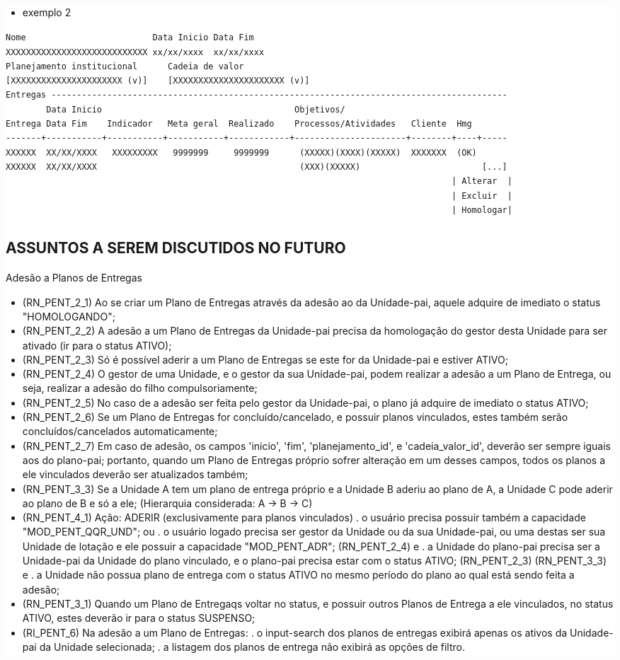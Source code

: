 - exemplo 2

~~~text
Nome                         Data Inicio Data Fim
XXXXXXXXXXXXXXXXXXXXXXXXXXXX xx/xx/xxxx  xx/xx/xxxx
Planejamento institucional      Cadeia de valor
[XXXXXXXXXXXXXXXXXXXXXX (v)]    [XXXXXXXXXXXXXXXXXXXXXX (v)]
Entregas ------------------------------------------------------------------------------------------
        Data Inicio                                      Objetivos/
Entrega Data Fim    Indicador   Meta geral  Realizado    Processos/Atividades   Cliente  Hmg  
-------+-----------+-----------+-----------+------------+----------------------+--------+----+-----
XXXXXX  XX/XX/XXXX   XXXXXXXXX   9999999     9999999      (XXXXX)(XXXX)(XXXXX)  XXXXXXX  (OK) 
XXXXXX  XX/XX/XXXX                                        (XXX)(XXXXX)                        [...]
                                                                                        | Alterar  |
                                                                                        | Excluir  |
                                                                                        | Homologar|
~~~

## ASSUNTOS A SEREM DISCUTIDOS NO FUTURO

Adesão a Planos de Entregas

- (RN_PENT_2_1) Ao se criar um Plano de Entregas através da adesão ao da Unidade-pai, aquele adquire de imediato o status "HOMOLOGANDO";
- (RN_PENT_2_2) A adesão a um Plano de Entregas da Unidade-pai precisa da homologação do gestor desta Unidade para ser ativado (ir para o status ATIVO);
- (RN_PENT_2_3) Só é possível aderir a um Plano de Entregas se este for da Unidade-pai e estiver ATIVO;
- (RN_PENT_2_4) O gestor de uma Unidade, e o gestor da sua Unidade-pai, podem realizar a adesão a um Plano de Entrega, ou seja, realizar a adesão do filho compulsoriamente;
- (RN_PENT_2_5) No caso de a adesão ser feita pelo gestor da Unidade-pai, o plano já adquire de imediato o status ATIVO;
- (RN_PENT_2_6) Se um Plano de Entregas for concluído/cancelado, e possuir planos vinculados, estes também serão concluídos/cancelados automaticamente;
- (RN_PENT_2_7) Em caso de adesão, os campos 'inicio', 'fim', 'planejamento_id', e 'cadeia_valor_id', deverão ser sempre iguais aos do plano-pai; portanto, quando um Plano de Entregas próprio sofrer alteração em um desses campos, todos os planos a ele vinculados deverão ser atualizados também;
- (RN_PENT_3_3) Se a Unidade A tem um plano de entrega próprio e a Unidade B aderiu ao plano de A, a Unidade C pode aderir ao plano de B e só a ele; (Hierarquia considerada: A -> B -> C)
- (RN_PENT_4_1) Ação: ADERIR (exclusivamente para planos vinculados)
    . o usuário precisa possuir também a capacidade "MOD_PENT_QQR_UND"; ou
    . o usuário logado precisa ser gestor da Unidade ou da sua Unidade-pai, ou uma destas ser sua Unidade de lotação e ele possuir a capacidade "MOD_PENT_ADR"; (RN_PENT_2_4) e
    . a Unidade do plano-pai precisa ser a Unidade-pai da Unidade do plano vinculado, e o plano-pai precisa estar com o status ATIVO; (RN_PENT_2_3) (RN_PENT_3_3) e
    . a Unidade não possua plano de entrega com o status ATIVO no mesmo período do plano ao qual está sendo feita a adesão;
- (RN_PENT_3_1) Quando um Plano de Entregaqs voltar no status, e possuir outros Planos de Entrega a ele vinculados, no status ATIVO, estes deverão ir para o status SUSPENSO;
- (RI_PENT_6) Na adesão a um Plano de Entregas:
    . o input-search dos planos de entregas exibirá apenas os ativos da Unidade-pai da Unidade selecionada;
    . a listagem dos planos de entrega não exibirá as opções de filtro.
